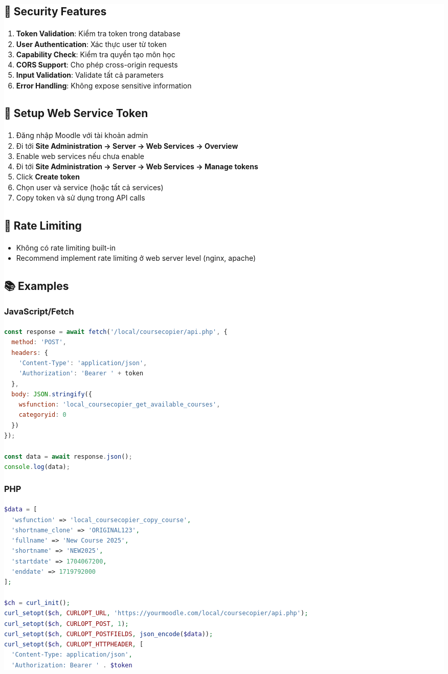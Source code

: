 ## 🔐 Security Features

1. **Token Validation**: Kiểm tra token trong database
2. **User Authentication**: Xác thực user từ token
3. **Capability Check**: Kiểm tra quyền tạo môn học
4. **CORS Support**: Cho phép cross-origin requests
5. **Input Validation**: Validate tất cả parameters
6. **Error Handling**: Không expose sensitive information

## 📝 Setup Web Service Token

1. Đăng nhập Moodle với tài khoản admin
2. Đi tới **Site Administration → Server → Web Services → Overview**
3. Enable web services nếu chưa enable
4. Đi tới **Site Administration → Server → Web Services → Manage tokens**
5. Click **Create token**
6. Chọn user và service (hoặc tất cả services)
7. Copy token và sử dụng trong API calls

## 🚦 Rate Limiting

- Không có rate limiting built-in
- Recommend implement rate limiting ở web server level (nginx, apache)

## 📚 Examples

### JavaScript/Fetch
```javascript
const response = await fetch('/local/coursecopier/api.php', {
  method: 'POST',
  headers: {
    'Content-Type': 'application/json',
    'Authorization': 'Bearer ' + token
  },
  body: JSON.stringify({
    wsfunction: 'local_coursecopier_get_available_courses',
    categoryid: 0
  })
});

const data = await response.json();
console.log(data);
```

### PHP
```php
$data = [
  'wsfunction' => 'local_coursecopier_copy_course',
  'shortname_clone' => 'ORIGINAL123',
  'fullname' => 'New Course 2025',
  'shortname' => 'NEW2025',
  'startdate' => 1704067200,
  'enddate' => 1719792000
];

$ch = curl_init();
curl_setopt($ch, CURLOPT_URL, 'https://yourmoodle.com/local/coursecopier/api.php');
curl_setopt($ch, CURLOPT_POST, 1);
curl_setopt($ch, CURLOPT_POSTFIELDS, json_encode($data));
curl_setopt($ch, CURLOPT_HTTPHEADER, [
  'Content-Type: application/json',
  'Authorization: Bearer ' . $token
```